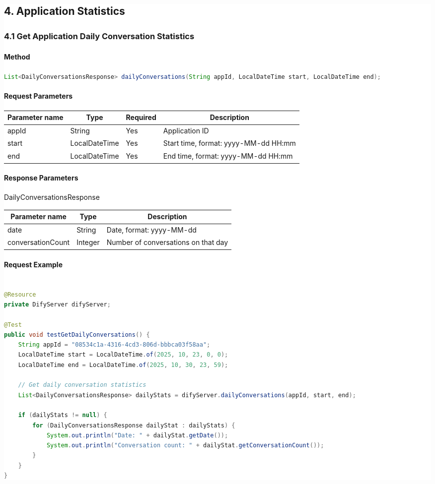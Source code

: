 ## 4. Application Statistics

### 4.1 Get Application Daily Conversation Statistics

#### Method

```java
List<DailyConversationsResponse> dailyConversations(String appId, LocalDateTime start, LocalDateTime end);
```

#### Request Parameters

| Parameter name | Type          | Required | Description                          |
|----------------|---------------|----------|--------------------------------------|
| appId          | String        | Yes      | Application ID                       |
| start          | LocalDateTime | Yes      | Start time, format: yyyy-MM-dd HH:mm |
| end            | LocalDateTime | Yes      | End time, format: yyyy-MM-dd HH:mm   |

#### Response Parameters

DailyConversationsResponse

| Parameter name    | Type    | Description                         |
|-------------------|---------|-------------------------------------|
| date              | String  | Date, format: yyyy-MM-dd            |
| conversationCount | Integer | Number of conversations on that day |

#### Request Example

```java

@Resource
private DifyServer difyServer;

@Test
public void testGetDailyConversations() {
    String appId = "08534c1a-4316-4cd3-806d-bbbca03f58aa";
    LocalDateTime start = LocalDateTime.of(2025, 10, 23, 0, 0);
    LocalDateTime end = LocalDateTime.of(2025, 10, 30, 23, 59);

    // Get daily conversation statistics
    List<DailyConversationsResponse> dailyStats = difyServer.dailyConversations(appId, start, end);

    if (dailyStats != null) {
        for (DailyConversationsResponse dailyStat : dailyStats) {
            System.out.println("Date: " + dailyStat.getDate());
            System.out.println("Conversation count: " + dailyStat.getConversationCount());
        }
    }
}
```
